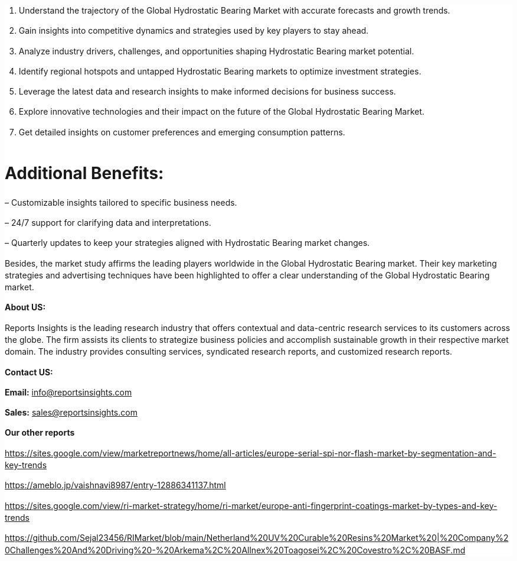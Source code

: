 1. Understand the trajectory of the Global Hydrostatic Bearing Market with accurate forecasts and growth trends.

2. Gain insights into competitive dynamics and strategies used by key players to stay ahead.

3. Analyze industry drivers, challenges, and opportunities shaping Hydrostatic Bearing market potential.

4. Identify regional hotspots and untapped Hydrostatic Bearing markets to optimize investment strategies.

5. Leverage the latest data and research insights to make informed decisions for business success.

6. Explore innovative technologies and their impact on the future of the Global Hydrostatic Bearing Market.

7. Get detailed insights on customer preferences and emerging consumption patterns.

# <strong>Additional Benefits:</strong>

– Customizable insights tailored to specific business needs.

– 24/7 support for clarifying data and interpretations.

– Quarterly updates to keep your strategies aligned with Hydrostatic Bearing market changes.

Besides, the market study affirms the leading players worldwide in the Global Hydrostatic Bearing market. Their key marketing strategies and advertising techniques have been highlighted to offer a clear understanding of the Global Hydrostatic Bearing market.

<strong><strong>About US</strong>:</strong>

Reports Insights is the leading research industry that offers contextual and data-centric research services to its customers across the globe. The firm assists its clients to strategize business policies and accomplish sustainable growth in their respective market domain. The industry provides consulting services, syndicated research reports, and customized research reports.

<strong>Contact US:</strong>

<p class=><b>Email:</b> <a href=mailto:info@reportsinsights.com>info@reportsinsights.com</a></p>
<p class=><b>Sales:</b> <a href=mailto:sales@reportsinsights.com>sales@reportsinsights.com</a></p>

<strong>Our other reports</strong>

<a href=https://sites.google.com/view/marketreportnews/home/all-articles/europe-serial-spi-nor-flash-market-by-segmentation-and-key-trends>https://sites.google.com/view/marketreportnews/home/all-articles/europe-serial-spi-nor-flash-market-by-segmentation-and-key-trends</a>

<a href=https://ameblo.jp/vaishnavi8987/entry-12886341137.html>https://ameblo.jp/vaishnavi8987/entry-12886341137.html</a>

<a href=https://sites.google.com/view/ri-market-strategy/home/ri-market/europe-anti-fingerprint-coatings-market-by-types-and-key-trends>https://sites.google.com/view/ri-market-strategy/home/ri-market/europe-anti-fingerprint-coatings-market-by-types-and-key-trends</a>

<a href=https://github.com/Sejal23456/RIMarket/blob/main/Netherland%20UV%20Curable%20Resins%20Market%20|%20Company%20Challenges%20And%20Driving%20-%20Arkema%2C%20Allnex%20Toagosei%2C%20Covestro%2C%20BASF.md>https://github.com/Sejal23456/RIMarket/blob/main/Netherland%20UV%20Curable%20Resins%20Market%20|%20Company%20Challenges%20And%20Driving%20-%20Arkema%2C%20Allnex%20Toagosei%2C%20Covestro%2C%20BASF.md</a>
